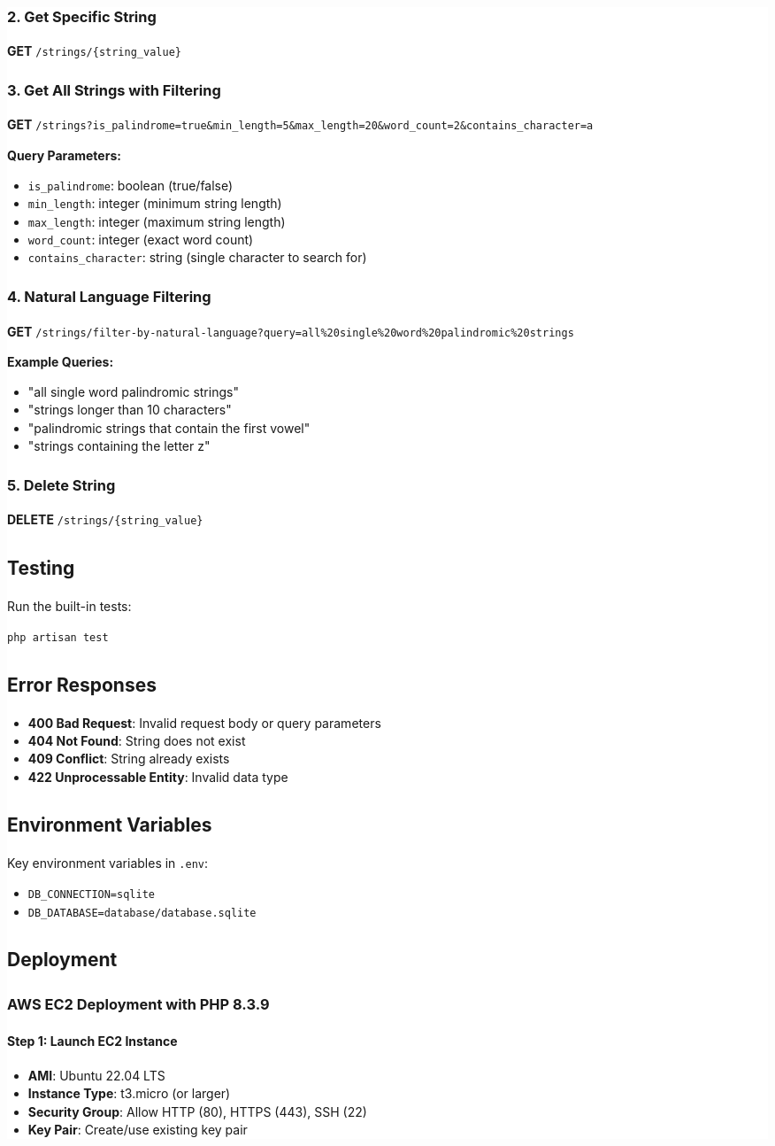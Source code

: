 ### 2. Get Specific String
**GET** `/strings/{string_value}`

### 3. Get All Strings with Filtering
**GET** `/strings?is_palindrome=true&min_length=5&max_length=20&word_count=2&contains_character=a`

**Query Parameters:**
- `is_palindrome`: boolean (true/false)
- `min_length`: integer (minimum string length)
- `max_length`: integer (maximum string length)
- `word_count`: integer (exact word count)
- `contains_character`: string (single character to search for)

### 4. Natural Language Filtering
**GET** `/strings/filter-by-natural-language?query=all%20single%20word%20palindromic%20strings`

**Example Queries:**
- "all single word palindromic strings"
- "strings longer than 10 characters"
- "palindromic strings that contain the first vowel"
- "strings containing the letter z"

### 5. Delete String
**DELETE** `/strings/{string_value}`

## Testing

Run the built-in tests:
```bash
php artisan test
```

## Error Responses

- **400 Bad Request**: Invalid request body or query parameters
- **404 Not Found**: String does not exist
- **409 Conflict**: String already exists
- **422 Unprocessable Entity**: Invalid data type

## Environment Variables

Key environment variables in `.env`:
- `DB_CONNECTION=sqlite`
- `DB_DATABASE=database/database.sqlite`

## Deployment

### AWS EC2 Deployment with PHP 8.3.9

#### Step 1: Launch EC2 Instance
- **AMI**: Ubuntu 22.04 LTS
- **Instance Type**: t3.micro (or larger)
- **Security Group**: Allow HTTP (80), HTTPS (443), SSH (22)
- **Key Pair**: Create/use existing key pair
